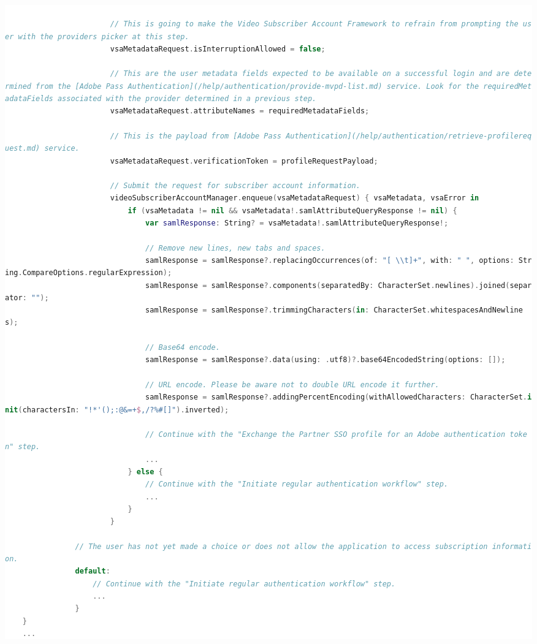 ```swift
                        
                        // This is going to make the Video Subscriber Account Framework to refrain from prompting the user with the providers picker at this step. 
                        vsaMetadataRequest.isInterruptionAllowed = false;
    
                        // This are the user metadata fields expected to be available on a successful login and are determined from the [Adobe Pass Authentication](/help/authentication/provide-mvpd-list.md) service. Look for the requiredMetadataFields associated with the provider determined in a previous step.
                        vsaMetadataRequest.attributeNames = requiredMetadataFields;
    
                        // This is the payload from [Adobe Pass Authentication](/help/authentication/retrieve-profilerequest.md) service.
                        vsaMetadataRequest.verificationToken = profileRequestPayload;
                        
                        // Submit the request for subscriber account information.
                        videoSubscriberAccountManager.enqueue(vsaMetadataRequest) { vsaMetadata, vsaError in
                            if (vsaMetadata != nil && vsaMetadata!.samlAttributeQueryResponse != nil) {
                                var samlResponse: String? = vsaMetadata!.samlAttributeQueryResponse!;
                                
                                // Remove new lines, new tabs and spaces.
                                samlResponse = samlResponse?.replacingOccurrences(of: "[ \\t]+", with: " ", options: String.CompareOptions.regularExpression);
                                samlResponse = samlResponse?.components(separatedBy: CharacterSet.newlines).joined(separator: "");
                                samlResponse = samlResponse?.trimmingCharacters(in: CharacterSet.whitespacesAndNewlines);
                                
                                // Base64 encode.
                                samlResponse = samlResponse?.data(using: .utf8)?.base64EncodedString(options: []);
                                
                                // URL encode. Please be aware not to double URL encode it further.
                                samlResponse = samlResponse?.addingPercentEncoding(withAllowedCharacters: CharacterSet.init(charactersIn: "!*'();:@&=+$,/?%#[]").inverted);
                                
                                // Continue with the "Exchange the Partner SSO profile for an Adobe authentication token" step.
                                ...
                            } else {
                                // Continue with the "Initiate regular authentication workflow" step.
                                ...
                            }
                        }
                        
                // The user has not yet made a choice or does not allow the application to access subscription information.
                default:
                    // Continue with the "Initiate regular authentication workflow" step.
                    ...
                }
    }
    ...
```
